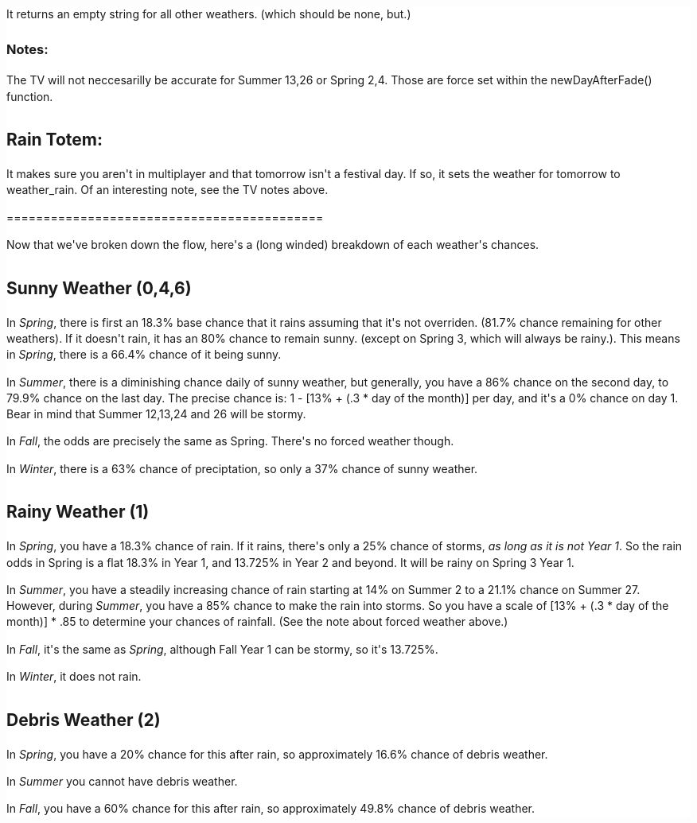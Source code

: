 It returns an empty string for all other weathers. (which should be none, but.)

### Notes:

The TV will not neccesarilly be accurate for Summer 13,26 or Spring 2,4. Those are force set within the newDayAfterFade() function.

## Rain Totem: 

It makes sure you aren't in multiplayer and that tomorrow isn't a festival day. If so, it sets the weather for tomorrow to weather_rain. Of an interesting note, see the TV notes above. 

===========================================

Now that we've broken down the flow, here's a (long winded) breakdown of each weather's chances.

## Sunny Weather (0,4,6)

In _Spring_, there is first an 18.3% base chance that it rains assuming that it's not overriden. (81.7% chance remaining for other weathers). If it doesn't rain, it has an 80% chance to remain sunny. (except on Spring 3, which will always be rainy.). This means in _Spring_, there is a 66.4% chance of it being sunny.

In _Summer_, there is a diminishing chance daily of sunny weather, but generally, you have a 86% chance on the second day, to 79.9% chance on the last day. The precise chance is: 1 - [13% + (.3 * day of the month)] per day, and it's a 0% chance on day 1. Bear in mind that Summer 12,13,24 and 26 will be stormy.

In _Fall_, the odds are precisely the same as Spring. There's no forced weather though.

In _Winter_, there is a 63% chance of preciptation, so only a 37% chance of sunny weather.

## Rainy Weather (1)

In _Spring_, you have a 18.3% chance of rain. If it rains, there's only a 25% chance of storms, _as long as it is not Year 1_. So the rain odds in Spring is a flat 18.3% in Year 1, and 13.725% in Year 2 and beyond. It will be rainy on Spring 3 Year 1.

In _Summer_, you have a steadily increasing chance of rain starting at 14% on Summer 2 to a 21.1% chance on Summer 27. However, during _Summer_, you have a 85% chance to make the rain into storms. So you have a scale of [13% + (.3 * day of the month)] * .85 to determine your chances of rainfall. (See the note about forced weather above.)

In _Fall_, it's the same as _Spring_, although Fall Year 1 can be stormy, so it's 13.725%. 

In _Winter_, it does not rain.

## Debris Weather (2)

In _Spring_, you have a 20% chance for this after rain, so approximately 16.6% chance of debris weather.

In _Summer_ you cannot have debris weather.

In _Fall_, you have a 60% chance for this after rain, so approximately 49.8% chance of debris weather.
